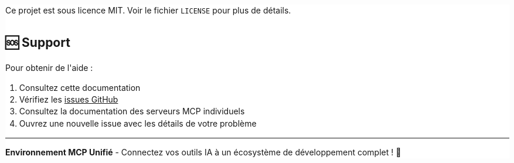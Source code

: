 Ce projet est sous licence MIT. Voir le fichier `LICENSE` pour plus de détails.

## 🆘 Support

Pour obtenir de l'aide :

1. Consultez cette documentation
2. Vérifiez les [issues GitHub](https://github.com/sparfenyuk/mcp-proxy/issues)
3. Consultez la documentation des serveurs MCP individuels
4. Ouvrez une nouvelle issue avec les détails de votre problème

---

**Environnement MCP Unifié** - Connectez vos outils IA à un écosystème de développement complet ! 🚀

